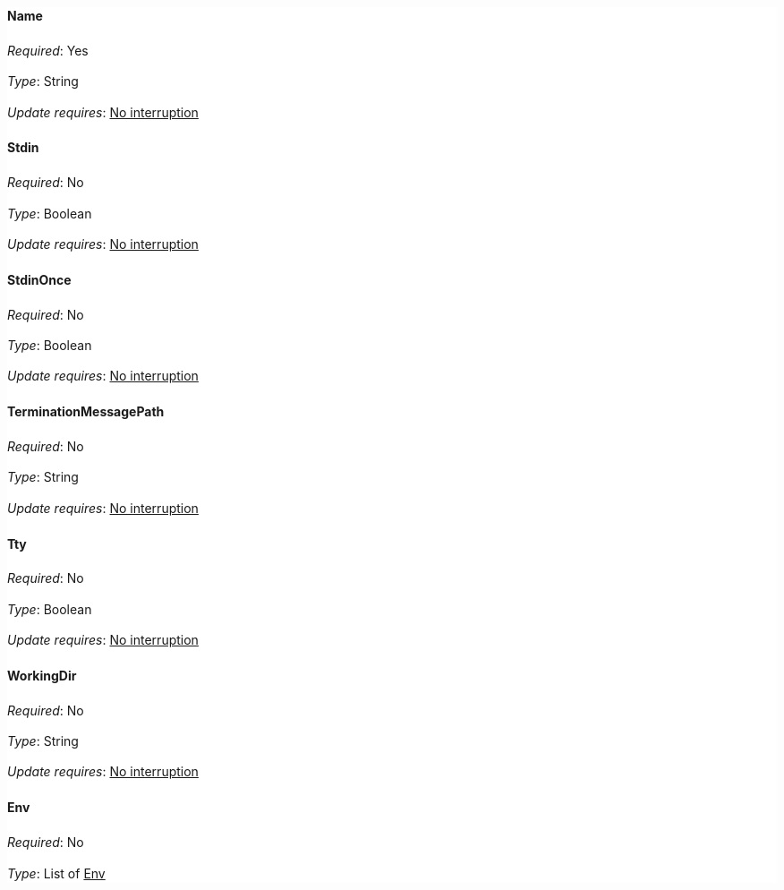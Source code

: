 #### Name

_Required_: Yes

_Type_: String

_Update requires_: [No interruption](https://docs.aws.amazon.com/AWSCloudFormation/latest/UserGuide/using-cfn-updating-stacks-update-behaviors.html#update-no-interrupt)

#### Stdin

_Required_: No

_Type_: Boolean

_Update requires_: [No interruption](https://docs.aws.amazon.com/AWSCloudFormation/latest/UserGuide/using-cfn-updating-stacks-update-behaviors.html#update-no-interrupt)

#### StdinOnce

_Required_: No

_Type_: Boolean

_Update requires_: [No interruption](https://docs.aws.amazon.com/AWSCloudFormation/latest/UserGuide/using-cfn-updating-stacks-update-behaviors.html#update-no-interrupt)

#### TerminationMessagePath

_Required_: No

_Type_: String

_Update requires_: [No interruption](https://docs.aws.amazon.com/AWSCloudFormation/latest/UserGuide/using-cfn-updating-stacks-update-behaviors.html#update-no-interrupt)

#### Tty

_Required_: No

_Type_: Boolean

_Update requires_: [No interruption](https://docs.aws.amazon.com/AWSCloudFormation/latest/UserGuide/using-cfn-updating-stacks-update-behaviors.html#update-no-interrupt)

#### WorkingDir

_Required_: No

_Type_: String

_Update requires_: [No interruption](https://docs.aws.amazon.com/AWSCloudFormation/latest/UserGuide/using-cfn-updating-stacks-update-behaviors.html#update-no-interrupt)

#### Env

_Required_: No

_Type_: List of <a href="container-env.md">Env</a>
